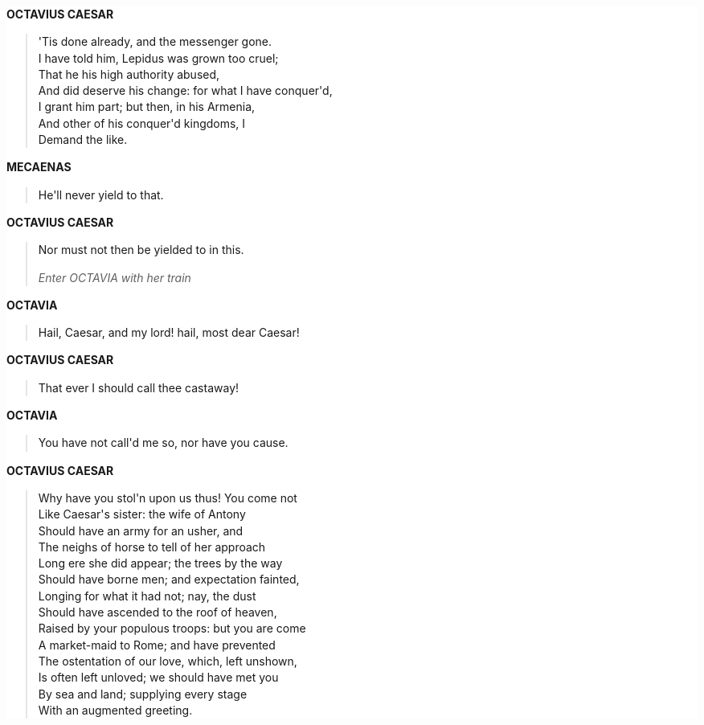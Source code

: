 <A NAME=speech10><b>OCTAVIUS CAESAR</b></a>
<blockquote>
<A NAME=35>'Tis done already, and the messenger gone.</A><br>
<A NAME=36>I have told him, Lepidus was grown too cruel;</A><br>
<A NAME=37>That he his high authority abused,</A><br>
<A NAME=38>And did deserve his change: for what I have conquer'd,</A><br>
<A NAME=39>I grant him part; but then, in his Armenia,</A><br>
<A NAME=40>And other of his conquer'd kingdoms, I</A><br>
<A NAME=41>Demand the like.</A><br>
</blockquote>

<A NAME=speech11><b>MECAENAS</b></a>
<blockquote>
<A NAME=42>                  He'll never yield to that.</A><br>
</blockquote>

<A NAME=speech12><b>OCTAVIUS CAESAR</b></a>
<blockquote>
<A NAME=43>Nor must not then be yielded to in this.</A><br>
<p><i>Enter OCTAVIA with her train</i></p>
</blockquote>

<A NAME=speech13><b>OCTAVIA</b></a>
<blockquote>
<A NAME=44>Hail, Caesar, and my lord! hail, most dear Caesar!</A><br>
</blockquote>

<A NAME=speech14><b>OCTAVIUS CAESAR</b></a>
<blockquote>
<A NAME=45>That ever I should call thee castaway!</A><br>
</blockquote>

<A NAME=speech15><b>OCTAVIA</b></a>
<blockquote>
<A NAME=46>You have not call'd me so, nor have you cause.</A><br>
</blockquote>

<A NAME=speech16><b>OCTAVIUS CAESAR</b></a>
<blockquote>
<A NAME=47>Why have you stol'n upon us thus! You come not</A><br>
<A NAME=48>Like Caesar's sister: the wife of Antony</A><br>
<A NAME=49>Should have an army for an usher, and</A><br>
<A NAME=50>The neighs of horse to tell of her approach</A><br>
<A NAME=51>Long ere she did appear; the trees by the way</A><br>
<A NAME=52>Should have borne men; and expectation fainted,</A><br>
<A NAME=53>Longing for what it had not; nay, the dust</A><br>
<A NAME=54>Should have ascended to the roof of heaven,</A><br>
<A NAME=55>Raised by your populous troops: but you are come</A><br>
<A NAME=56>A market-maid to Rome; and have prevented</A><br>
<A NAME=57>The ostentation of our love, which, left unshown,</A><br>
<A NAME=58>Is often left unloved; we should have met you</A><br>
<A NAME=59>By sea and land; supplying every stage</A><br>
<A NAME=60>With an augmented greeting.</A><br>
</blockquote>
